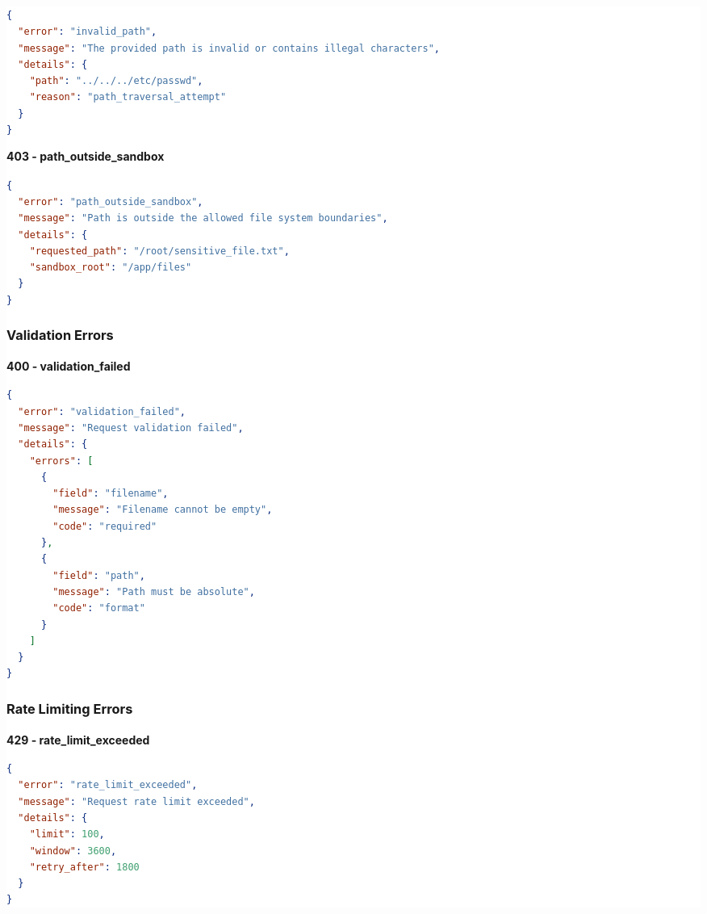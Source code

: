 ```json
{
  "error": "invalid_path",
  "message": "The provided path is invalid or contains illegal characters",
  "details": {
    "path": "../../../etc/passwd",
    "reason": "path_traversal_attempt"
  }
}
```

**403 - path_outside_sandbox**

```json
{
  "error": "path_outside_sandbox",
  "message": "Path is outside the allowed file system boundaries",
  "details": {
    "requested_path": "/root/sensitive_file.txt",
    "sandbox_root": "/app/files"
  }
}
```

### Validation Errors

**400 - validation_failed**

```json
{
  "error": "validation_failed",
  "message": "Request validation failed",
  "details": {
    "errors": [
      {
        "field": "filename",
        "message": "Filename cannot be empty",
        "code": "required"
      },
      {
        "field": "path",
        "message": "Path must be absolute",
        "code": "format"
      }
    ]
  }
}
```

### Rate Limiting Errors

**429 - rate_limit_exceeded**

```json
{
  "error": "rate_limit_exceeded",
  "message": "Request rate limit exceeded",
  "details": {
    "limit": 100,
    "window": 3600,
    "retry_after": 1800
  }
}
```
